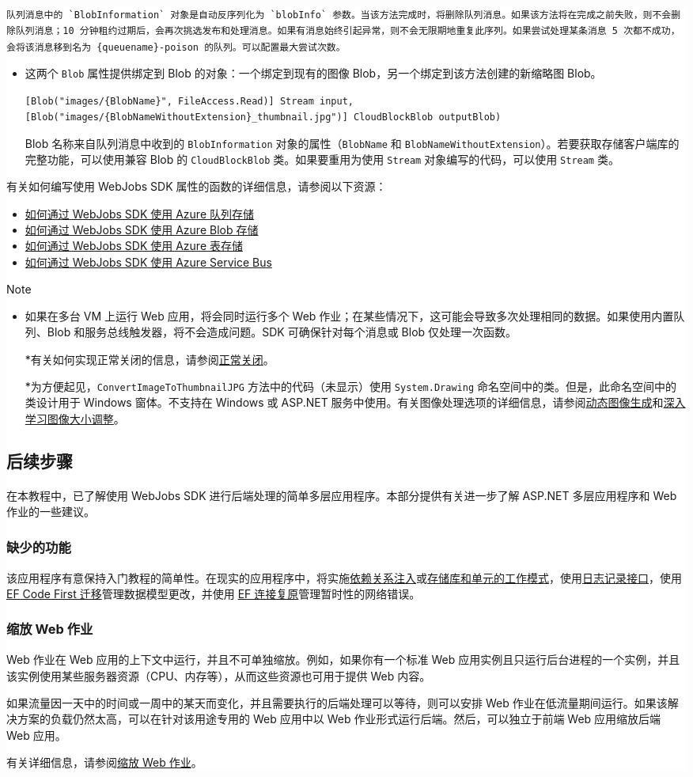     队列消息中的 `BlobInformation` 对象是自动反序列化为 `blobInfo` 参数。当该方法完成时，将删除队列消息。如果该方法将在完成之前失败，则不会删除队列消息；10 分钟租约过期后，会再次挑选发布和处理消息。如果有消息始终引起异常，则不会无限期地重复此序列。如果尝试处理某条消息 5 次都不成功，会将该消息移到名为 {queuename}-poison 的队列。可以配置最大尝试次数。
* 这两个 `Blob` 属性提供绑定到 Blob 的对象：一个绑定到现有的图像 Blob，另一个绑定到该方法创建的新缩略图 Blob。

    ```
    [Blob("images/{BlobName}", FileAccess.Read)] Stream input,
    [Blob("images/{BlobNameWithoutExtension}_thumbnail.jpg")] CloudBlockBlob outputBlob)
    ```

    Blob 名称来自队列消息中收到的 `BlobInformation` 对象的属性（`BlobName` 和 `BlobNameWithoutExtension`）。若要获取存储客户端库的完整功能，可以使用兼容 Blob 的 `CloudBlockBlob` 类。如果要重用为使用 `Stream` 对象编写的代码，可以使用 `Stream` 类。

有关如何编写使用 WebJobs SDK 属性的函数的详细信息，请参阅以下资源：

* [如何通过 WebJobs SDK 使用 Azure 队列存储](./websites-dotnet-webjobs-sdk-storage-queues-how-to.md)
* [如何通过 WebJobs SDK 使用 Azure Blob 存储](./websites-dotnet-webjobs-sdk-storage-blobs-how-to.md)
* [如何通过 WebJobs SDK 使用 Azure 表存储](./websites-dotnet-webjobs-sdk-storage-tables-how-to.md)
* [如何通过 WebJobs SDK 使用 Azure Service Bus](./websites-dotnet-webjobs-sdk-service-bus.md)

> [!NOTE]
> * 如果在多台 VM 上运行 Web 应用，将会同时运行多个 Web 作业；在某些情况下，这可能会导致多次处理相同的数据。如果使用内置队列、Blob 和服务总线触发器，将不会造成问题。SDK 可确保针对每个消息或 Blob 仅处理一次函数。<p>*有关如何实现正常关闭的信息，请参阅[正常关闭](./websites-dotnet-webjobs-sdk-storage-queues-how-to.md#graceful)。<p>*为方便起见，`ConvertImageToThumbnailJPG` 方法中的代码（未显示）使用 `System.Drawing` 命名空间中的类。但是，此命名空间中的类设计用于 Windows 窗体。不支持在 Windows 或 ASP.NET 服务中使用。有关图像处理选项的详细信息，请参阅[动态图像生成](http://www.hanselman.com/blog/BackToBasicsDynamicImageGenerationASPNETControllersRoutingIHttpHandlersAndRunAllManagedModulesForAllRequests.aspx)和[深入学习图像大小调整](http://www.hanselminutes.com/313/deep-inside-image-resizing-and-scaling-with-aspnet-and-iis-with-imageresizingnet-author-na)。
>
>

## 后续步骤
在本教程中，已了解使用 WebJobs SDK 进行后端处理的简单多层应用程序。本部分提供有关进一步了解 ASP.NET 多层应用程序和 Web 作业的一些建议。

### 缺少的功能
该应用程序有意保持入门教程的简单性。在现实的应用程序中，将实施[依赖关系注入](http://www.asp.net/mvc/tutorials/hands-on-labs/aspnet-mvc-4-dependency-injection)或[存储库和单元的工作模式](http://www.asp.net/mvc/tutorials/getting-started-with-ef-using-mvc/advanced-entity-framework-scenarios-for-an-mvc-web-application#repo)，使用[日志记录接口](http://www.asp.net/aspnet/overview/developing-apps-with-windows-azure/building-real-world-cloud-apps-with-windows-azure/monitoring-and-telemetry#log)，使用 [EF Code First 迁移](http://www.asp.net/mvc/tutorials/getting-started-with-ef-using-mvc/migrations-and-deployment-with-the-entity-framework-in-an-asp-net-mvc-application)管理数据模型更改，并使用 [EF 连接复原](http://www.asp.net/mvc/tutorials/getting-started-with-ef-using-mvc/connection-resiliency-and-command-interception-with-the-entity-framework-in-an-asp-net-mvc-application)管理暂时性的网络错误。

### 缩放 Web 作业
Web 作业在 Web 应用的上下文中运行，并且不可单独缩放。例如，如果你有一个标准 Web 应用实例且只运行后台进程的一个实例，并且该实例使用某些服务器资源（CPU、内存等），从而这些资源也可用于提供 Web 内容。

如果流量因一天中的时间或一周中的某天而变化，并且需要执行的后端处理可以等待，则可以安排 Web 作业在低流量期间运行。如果该解决方案的负载仍然太高，可以在针对该用途专用的 Web 应用中以 Web 作业形式运行后端。然后，可以独立于前端 Web 应用缩放后端 Web 应用。

有关详细信息，请参阅[缩放 Web 作业](./websites-webjobs-resources.md#scale)。
